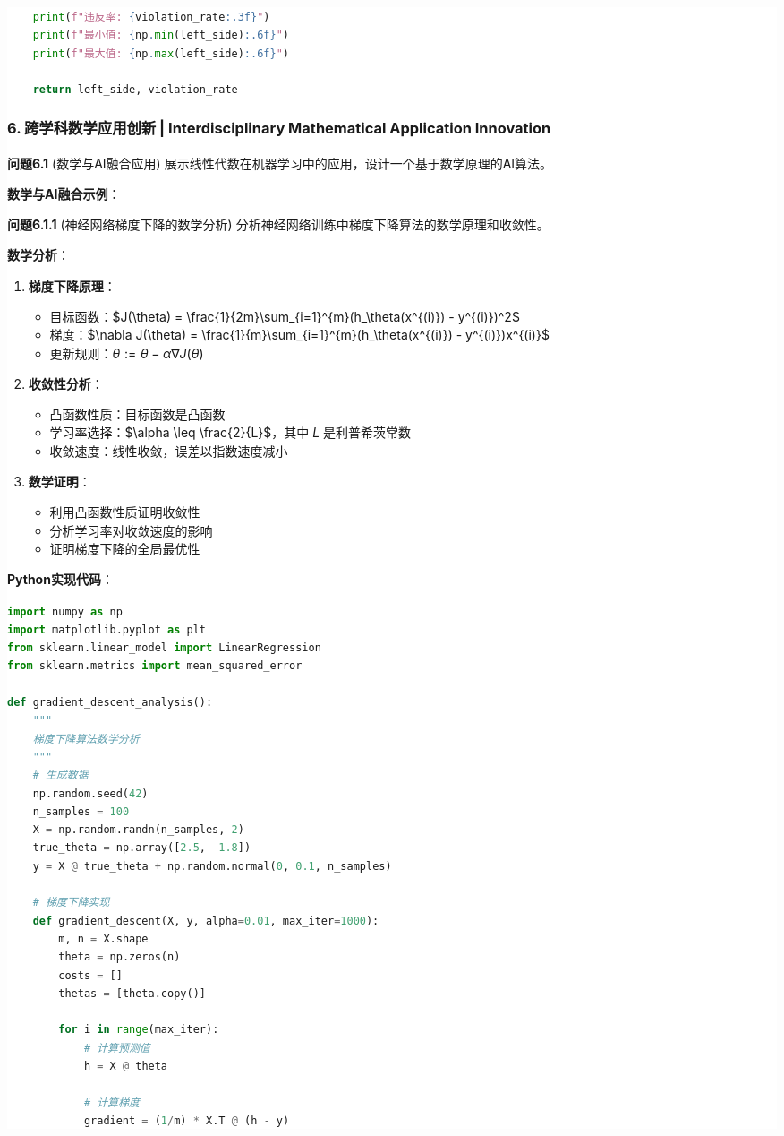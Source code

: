 ```python
    print(f"违反率: {violation_rate:.3f}")
    print(f"最小值: {np.min(left_side):.6f}")
    print(f"最大值: {np.max(left_side):.6f}")
    
    return left_side, violation_rate
```

### 6. 跨学科数学应用创新 | Interdisciplinary Mathematical Application Innovation

**问题6.1** (数学与AI融合应用)
展示线性代数在机器学习中的应用，设计一个基于数学原理的AI算法。

**数学与AI融合示例**：

**问题6.1.1** (神经网络梯度下降的数学分析)
分析神经网络训练中梯度下降算法的数学原理和收敛性。

**数学分析**：

1. **梯度下降原理**：
   - 目标函数：$J(\theta) = \frac{1}{2m}\sum_{i=1}^{m}(h_\theta(x^{(i)}) - y^{(i)})^2$
   - 梯度：$\nabla J(\theta) = \frac{1}{m}\sum_{i=1}^{m}(h_\theta(x^{(i)}) - y^{(i)})x^{(i)}$
   - 更新规则：$\theta := \theta - \alpha \nabla J(\theta)$

2. **收敛性分析**：
   - 凸函数性质：目标函数是凸函数
   - 学习率选择：$\alpha \leq \frac{2}{L}$，其中 $L$ 是利普希茨常数
   - 收敛速度：线性收敛，误差以指数速度减小

3. **数学证明**：
   - 利用凸函数性质证明收敛性
   - 分析学习率对收敛速度的影响
   - 证明梯度下降的全局最优性

**Python实现代码**：

```python
import numpy as np
import matplotlib.pyplot as plt
from sklearn.linear_model import LinearRegression
from sklearn.metrics import mean_squared_error

def gradient_descent_analysis():
    """
    梯度下降算法数学分析
    """
    # 生成数据
    np.random.seed(42)
    n_samples = 100
    X = np.random.randn(n_samples, 2)
    true_theta = np.array([2.5, -1.8])
    y = X @ true_theta + np.random.normal(0, 0.1, n_samples)
    
    # 梯度下降实现
    def gradient_descent(X, y, alpha=0.01, max_iter=1000):
        m, n = X.shape
        theta = np.zeros(n)
        costs = []
        thetas = [theta.copy()]
        
        for i in range(max_iter):
            # 计算预测值
            h = X @ theta
            
            # 计算梯度
            gradient = (1/m) * X.T @ (h - y)
```